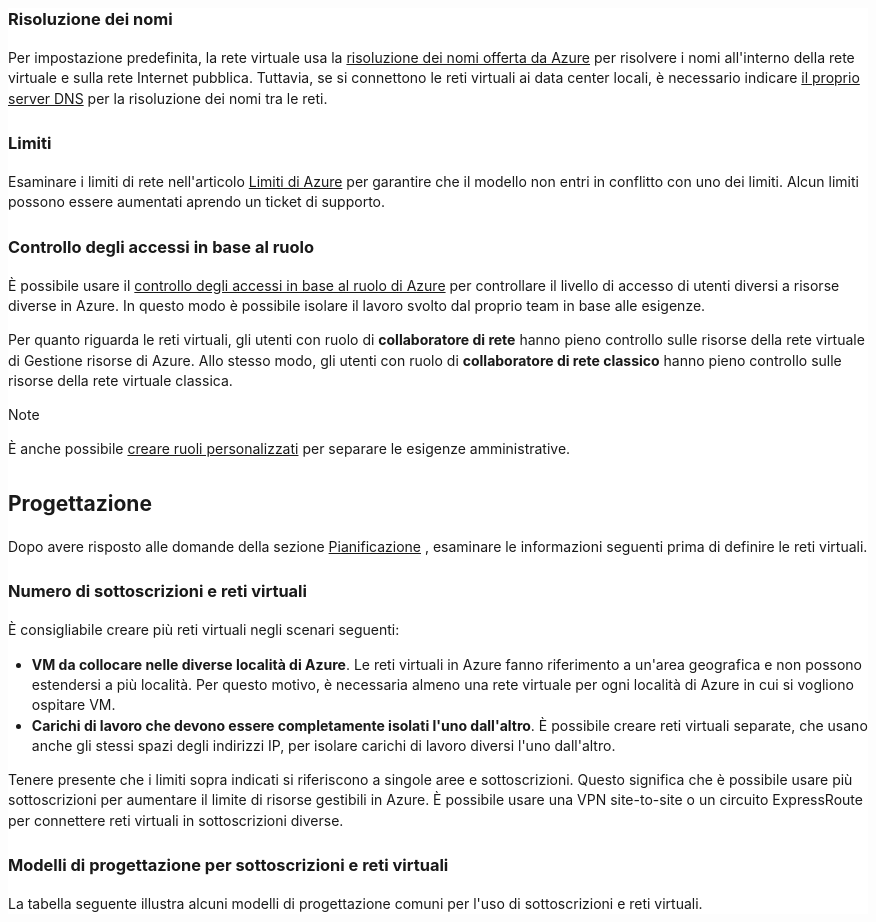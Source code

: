 ### <a name="name-resolution"></a>Risoluzione dei nomi
Per impostazione predefinita, la rete virtuale usa la [risoluzione dei nomi offerta da Azure](virtual-networks-name-resolution-for-vms-and-role-instances.md) per risolvere i nomi all'interno della rete virtuale e sulla rete Internet pubblica. Tuttavia, se si connettono le reti virtuali ai data center locali, è necessario indicare [il proprio server DNS](virtual-networks-name-resolution-for-vms-and-role-instances.md) per la risoluzione dei nomi tra le reti.  

### <a name="limits"></a>Limiti
Esaminare i limiti di rete nell'articolo [Limiti di Azure](../azure-subscription-service-limits.md#networking-limits) per garantire che il modello non entri in conflitto con uno dei limiti. Alcun limiti possono essere aumentati aprendo un ticket di supporto.

### <a name="role-based-access-control-rbac"></a>Controllo degli accessi in base al ruolo
È possibile usare il [controllo degli accessi in base al ruolo di Azure](../active-directory/role-based-access-built-in-roles.md) per controllare il livello di accesso di utenti diversi a risorse diverse in Azure. In questo modo è possibile isolare il lavoro svolto dal proprio team in base alle esigenze.

Per quanto riguarda le reti virtuali, gli utenti con ruolo di **collaboratore di rete** hanno pieno controllo sulle risorse della rete virtuale di Gestione risorse di Azure. Allo stesso modo, gli utenti con ruolo di **collaboratore di rete classico** hanno pieno controllo sulle risorse della rete virtuale classica.

> [!NOTE]
> È anche possibile [creare ruoli personalizzati](../active-directory/role-based-access-control-configure.md) per separare le esigenze amministrative.
>
>

## <a name="design"></a>Progettazione
Dopo avere risposto alle domande della sezione [Pianificazione](#Plan) , esaminare le informazioni seguenti prima di definire le reti virtuali.

### <a name="number-of-subscriptions-and-vnets"></a>Numero di sottoscrizioni e reti virtuali
È consigliabile creare più reti virtuali negli scenari seguenti:

* **VM da collocare nelle diverse località di Azure**. Le reti virtuali in Azure fanno riferimento a un'area geografica e non possono estendersi a più località. Per questo motivo, è necessaria almeno una rete virtuale per ogni località di Azure in cui si vogliono ospitare VM.
* **Carichi di lavoro che devono essere completamente isolati l'uno dall'altro**. È possibile creare reti virtuali separate, che usano anche gli stessi spazi degli indirizzi IP, per isolare carichi di lavoro diversi l'uno dall'altro.

Tenere presente che i limiti sopra indicati si riferiscono a singole aree e sottoscrizioni. Questo significa che è possibile usare più sottoscrizioni per aumentare il limite di risorse gestibili in Azure. È possibile usare una VPN site-to-site o un circuito ExpressRoute per connettere reti virtuali in sottoscrizioni diverse.

### <a name="subscription-and-vnet-design-patterns"></a>Modelli di progettazione per sottoscrizioni e reti virtuali
La tabella seguente illustra alcuni modelli di progettazione comuni per l'uso di sottoscrizioni e reti virtuali.
